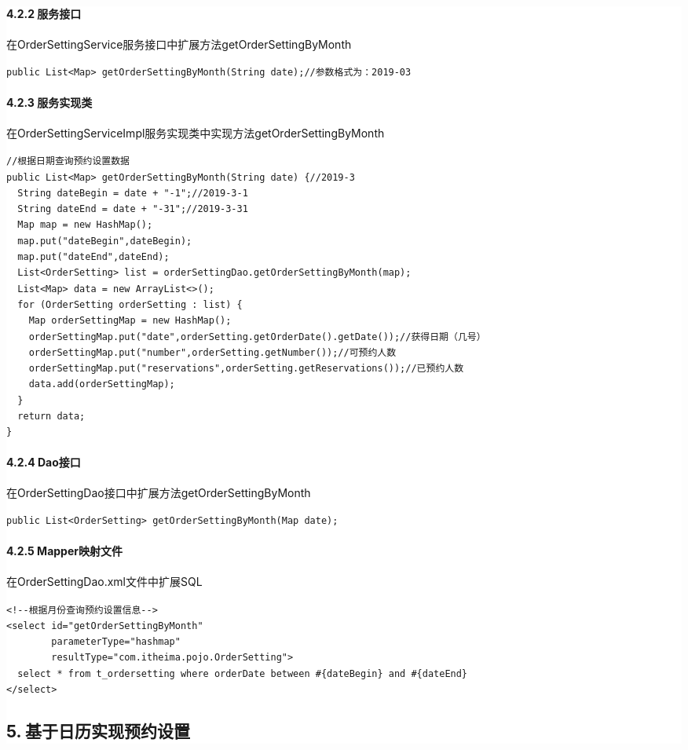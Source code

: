 #### 4.2.2 服务接口

在OrderSettingService服务接口中扩展方法getOrderSettingByMonth

```
public List<Map> getOrderSettingByMonth(String date);//参数格式为：2019-03
```

#### 4.2.3 服务实现类

在OrderSettingServiceImpl服务实现类中实现方法getOrderSettingByMonth

```
//根据日期查询预约设置数据
public List<Map> getOrderSettingByMonth(String date) {//2019-3
  String dateBegin = date + "-1";//2019-3-1
  String dateEnd = date + "-31";//2019-3-31
  Map map = new HashMap();
  map.put("dateBegin",dateBegin);
  map.put("dateEnd",dateEnd);
  List<OrderSetting> list = orderSettingDao.getOrderSettingByMonth(map);
  List<Map> data = new ArrayList<>();
  for (OrderSetting orderSetting : list) {
    Map orderSettingMap = new HashMap();
    orderSettingMap.put("date",orderSetting.getOrderDate().getDate());//获得日期（几号）
    orderSettingMap.put("number",orderSetting.getNumber());//可预约人数
    orderSettingMap.put("reservations",orderSetting.getReservations());//已预约人数
    data.add(orderSettingMap);
  }
  return data;
}
```

#### 4.2.4 Dao接口

在OrderSettingDao接口中扩展方法getOrderSettingByMonth

```
public List<OrderSetting> getOrderSettingByMonth(Map date);
```

#### 4.2.5 Mapper映射文件

在OrderSettingDao.xml文件中扩展SQL

```
<!--根据月份查询预约设置信息-->
<select id="getOrderSettingByMonth" 
        parameterType="hashmap" 
        resultType="com.itheima.pojo.OrderSetting">
  select * from t_ordersetting where orderDate between #{dateBegin} and #{dateEnd}
</select>
```

## 5. 基于日历实现预约设置

